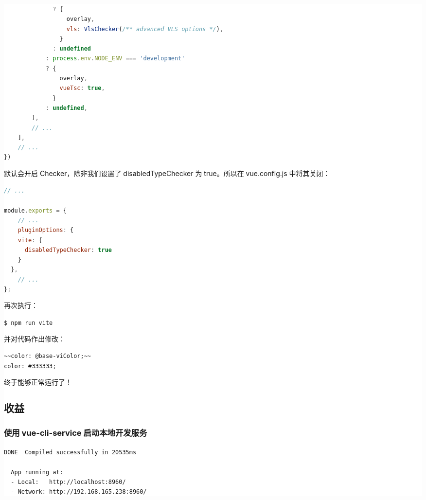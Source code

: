 ```jsx
              ? {
                  overlay,
                  vls: VlsChecker(/** advanced VLS options */),
                }
              : undefined
            : process.env.NODE_ENV === 'development'
            ? {
                overlay,
                vueTsc: true,
              }
            : undefined,
        ),
		// ...
	],
	// ...
})
```

默认会开启 Checker，除非我们设置了 disabledTypeChecker 为 true。所以在 vue.config.js 中将其关闭：

```jsx
// ...

module.exports = {
	// ...
	pluginOptions: {
    vite: {
      disabledTypeChecker: true
    }
  },
	// ...
};
```

再次执行：

```bash
$ npm run vite
```

并对代码作出修改：

```less
~~color: @base-viColor;~~
color: #333333;
```

终于能够正常运行了！

## 收益

### 使用 vue-cli-service 启动本地开发服务

```bash
DONE  Compiled successfully in 20535ms

  App running at:
  - Local:   http://localhost:8960/ 
  - Network: http://192.168.165.238:8960/
```
